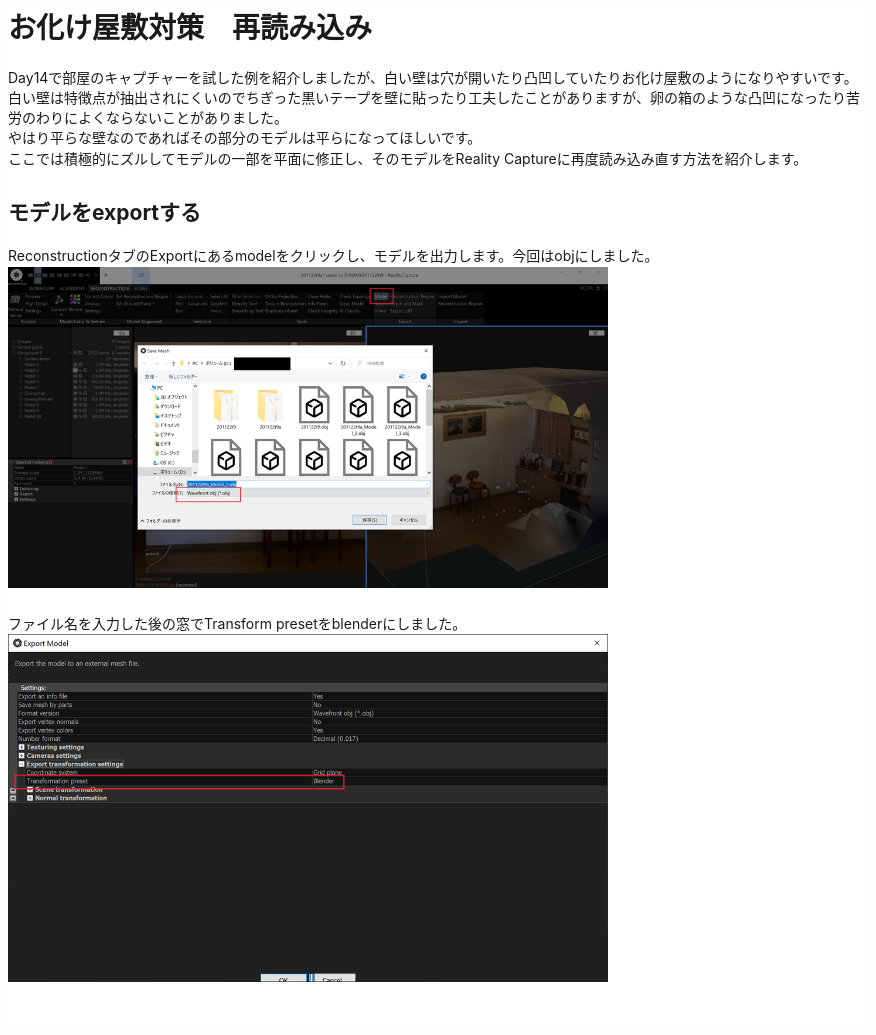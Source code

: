 # お化け屋敷対策　再読み込み　
Day14で部屋のキャプチャーを試した例を紹介しましたが、白い壁は穴が開いたり凸凹していたりお化け屋敷のようになりやすいです。<br>
白い壁は特徴点が抽出されにくいのでちぎった黒いテープを壁に貼ったり工夫したことがありますが、卵の箱のような凸凹になったり苦労のわりによくならないことがありました。<br>
やはり平らな壁なのであればその部分のモデルは平らになってほしいです。<br>
ここでは積極的にズルしてモデルの一部を平面に修正し、そのモデルをReality Captureに再度読み込み直す方法を紹介します。<br>
## モデルをexportする
ReconstructionタブのExportにあるmodelをクリックし、モデルを出力します。今回はobjにしました。<br>
<img src="https://github.com/nakanomuramoto/AdventCalendar2020MJ/blob/main/images/Day15_1.png" width="600"><br><br>
ファイル名を入力した後の窓でTransform presetをblenderにしました。<br>
<img src="https://github.com/nakanomuramoto/AdventCalendar2020MJ/blob/main/images/Day15_1a.png" width="600"><br><br>
<br>